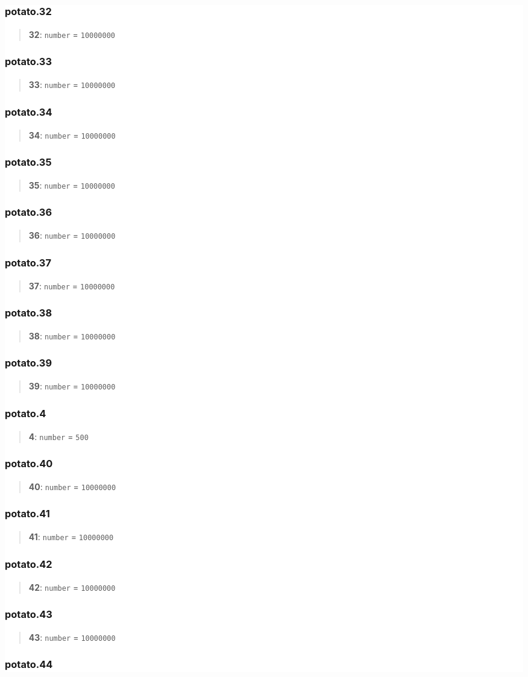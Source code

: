 ### potato.32

> **32**: `number` = `10000000`

### potato.33

> **33**: `number` = `10000000`

### potato.34

> **34**: `number` = `10000000`

### potato.35

> **35**: `number` = `10000000`

### potato.36

> **36**: `number` = `10000000`

### potato.37

> **37**: `number` = `10000000`

### potato.38

> **38**: `number` = `10000000`

### potato.39

> **39**: `number` = `10000000`

### potato.4

> **4**: `number` = `500`

### potato.40

> **40**: `number` = `10000000`

### potato.41

> **41**: `number` = `10000000`

### potato.42

> **42**: `number` = `10000000`

### potato.43

> **43**: `number` = `10000000`

### potato.44
